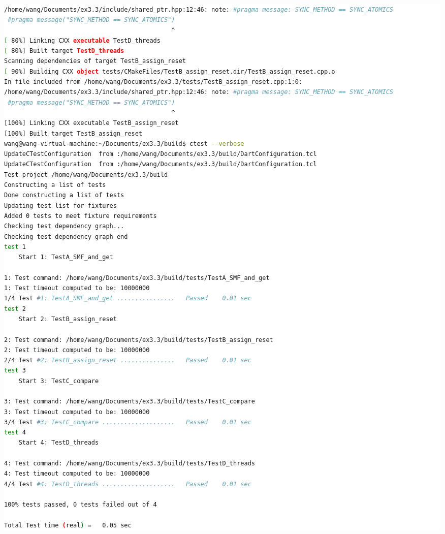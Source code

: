 ```bash
/home/wang/Documents/ex3.3/include/shared_ptr.hpp:12:46: note: #pragma message: SYNC_METHOD == SYNC_ATOMICS
 #pragma message("SYNC_METHOD == SYNC_ATOMICS")
                                              ^
[ 80%] Linking CXX executable TestD_threads
[ 80%] Built target TestD_threads
Scanning dependencies of target TestB_assign_reset
[ 90%] Building CXX object tests/CMakeFiles/TestB_assign_reset.dir/TestB_assign_reset.cpp.o
In file included from /home/wang/Documents/ex3.3/tests/TestB_assign_reset.cpp:1:0:
/home/wang/Documents/ex3.3/include/shared_ptr.hpp:12:46: note: #pragma message: SYNC_METHOD == SYNC_ATOMICS
 #pragma message("SYNC_METHOD == SYNC_ATOMICS")
                                              ^
[100%] Linking CXX executable TestB_assign_reset
[100%] Built target TestB_assign_reset
wang@wang-virtual-machine:~/Documents/ex3.3/build$ ctest --verbose
UpdateCTestConfiguration  from :/home/wang/Documents/ex3.3/build/DartConfiguration.tcl
UpdateCTestConfiguration  from :/home/wang/Documents/ex3.3/build/DartConfiguration.tcl
Test project /home/wang/Documents/ex3.3/build
Constructing a list of tests
Done constructing a list of tests
Updating test list for fixtures
Added 0 tests to meet fixture requirements
Checking test dependency graph...
Checking test dependency graph end
test 1
    Start 1: TestA_SMF_and_get

1: Test command: /home/wang/Documents/ex3.3/build/tests/TestA_SMF_and_get
1: Test timeout computed to be: 10000000
1/4 Test #1: TestA_SMF_and_get ................   Passed    0.01 sec
test 2
    Start 2: TestB_assign_reset

2: Test command: /home/wang/Documents/ex3.3/build/tests/TestB_assign_reset
2: Test timeout computed to be: 10000000
2/4 Test #2: TestB_assign_reset ...............   Passed    0.01 sec
test 3
    Start 3: TestC_compare

3: Test command: /home/wang/Documents/ex3.3/build/tests/TestC_compare
3: Test timeout computed to be: 10000000
3/4 Test #3: TestC_compare ....................   Passed    0.01 sec
test 4
    Start 4: TestD_threads

4: Test command: /home/wang/Documents/ex3.3/build/tests/TestD_threads
4: Test timeout computed to be: 10000000
4/4 Test #4: TestD_threads ....................   Passed    0.01 sec

100% tests passed, 0 tests failed out of 4

Total Test time (real) =   0.05 sec
```
